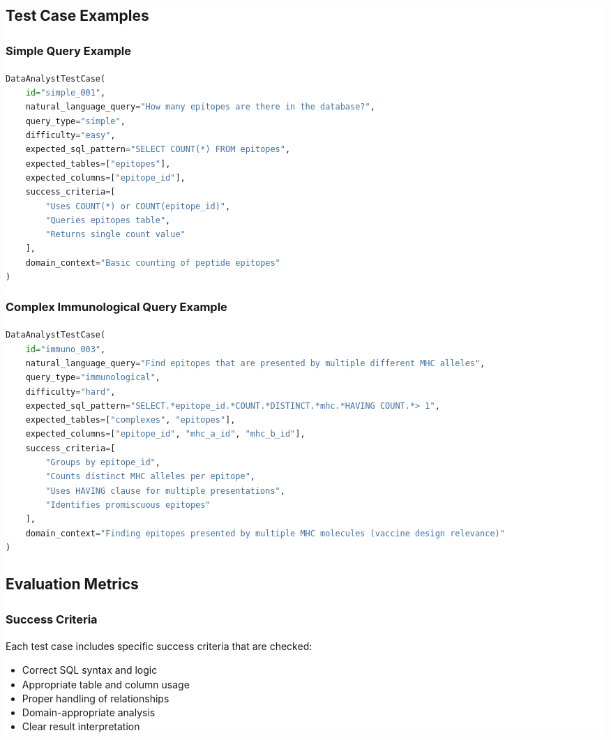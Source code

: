 ## Test Case Examples

### Simple Query Example
```python
DataAnalystTestCase(
    id="simple_001",
    natural_language_query="How many epitopes are there in the database?",
    query_type="simple",
    difficulty="easy",
    expected_sql_pattern="SELECT COUNT(*) FROM epitopes",
    expected_tables=["epitopes"],
    expected_columns=["epitope_id"],
    success_criteria=[
        "Uses COUNT(*) or COUNT(epitope_id)",
        "Queries epitopes table",
        "Returns single count value"
    ],
    domain_context="Basic counting of peptide epitopes"
)
```

### Complex Immunological Query Example
```python
DataAnalystTestCase(
    id="immuno_003",
    natural_language_query="Find epitopes that are presented by multiple different MHC alleles",
    query_type="immunological", 
    difficulty="hard",
    expected_sql_pattern="SELECT.*epitope_id.*COUNT.*DISTINCT.*mhc.*HAVING COUNT.*> 1",
    expected_tables=["complexes", "epitopes"],
    expected_columns=["epitope_id", "mhc_a_id", "mhc_b_id"],
    success_criteria=[
        "Groups by epitope_id",
        "Counts distinct MHC alleles per epitope", 
        "Uses HAVING clause for multiple presentations",
        "Identifies promiscuous epitopes"
    ],
    domain_context="Finding epitopes presented by multiple MHC molecules (vaccine design relevance)"
)
```

## Evaluation Metrics

### Success Criteria
Each test case includes specific success criteria that are checked:
- Correct SQL syntax and logic
- Appropriate table and column usage
- Proper handling of relationships
- Domain-appropriate analysis
- Clear result interpretation
